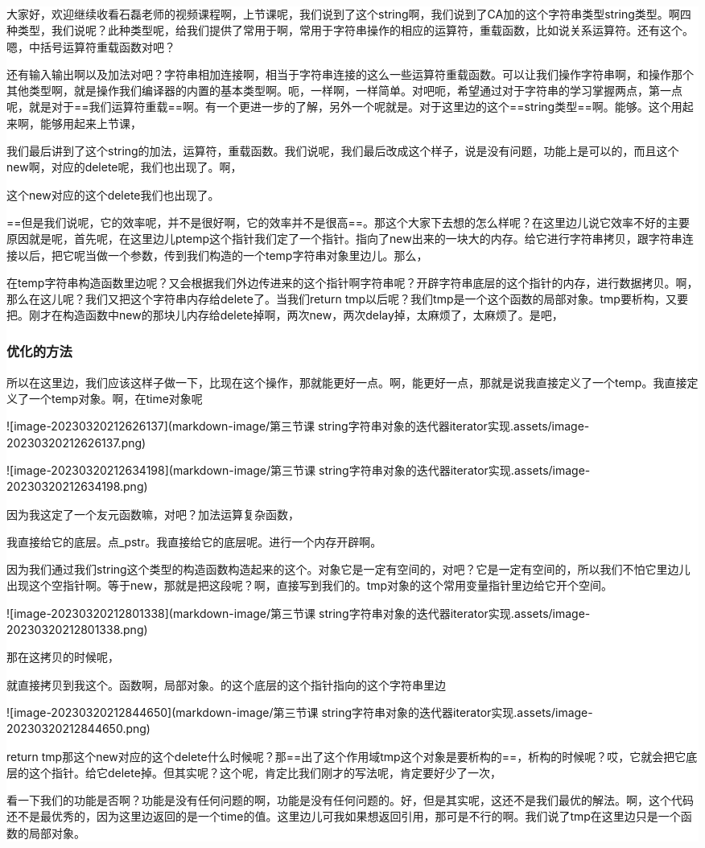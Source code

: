 大家好，欢迎继续收看石磊老师的视频课程啊，上节课呢，我们说到了这个string啊，我们说到了CA加的这个字符串类型string类型。啊四种类型，我们说呢？此种类型呢，给我们提供了常用于啊，常用于字符串操作的相应的运算符，重载函数，比如说关系运算符。还有这个。嗯，中括号运算符重载函数对吧？

还有输入输出啊以及加法对吧？字符串相加连接啊，相当于字符串连接的这么一些运算符重载函数。可以让我们操作字符串啊，和操作那个其他类型啊，就是操作我们编译器的内置的基本类型啊。呃，一样啊，一样简单。对吧呃，希望通过对于字符串的学习掌握两点，第一点呢，就是对于==我们运算符重载==啊。有一个更进一步的了解，另外一个呢就是。对于这里边的这个==string类型==啊。能够。这个用起来啊，能够用起来上节课，





我们最后讲到了这个string的加法，运算符，重载函数。我们说呢，我们最后改成这个样子，说是没有问题，功能上是可以的，而且这个new啊，对应的delete呢，我们也出现了。啊，

这个new对应的这个delete我们也出现了。

==但是我们说呢，它的效率呢，并不是很好啊，它的效率并不是很高==。那这个大家下去想的怎么样呢？在这里边儿说它效率不好的主要原因就是呢，首先呢，在这里边儿ptemp这个指针我们定了一个指针。指向了new出来的一块大的内存。给它进行字符串拷贝，跟字符串连接以后，把它呢当做一个参数，传到我们构造的一个temp字符串对象里边儿。那么，

在temp字符串构造函数里边呢？又会根据我们外边传进来的这个指针啊字符串呢？开辟字符串底层的这个指针的内存，进行数据拷贝。啊，那么在这儿呢？我们又把这个字符串内存给delete了。当我们return tmp以后呢？我们tmp是一个这个函数的局部对象。tmp要析构，又要把。刚才在构造函数中new的那块儿内存给delete掉啊，两次new，两次delay掉，太麻烦了，太麻烦了。是吧，





### 优化的方法

所以在这里边，我们应该这样子做一下，比现在这个操作，那就能更好一点。啊，能更好一点，那就是说我直接定义了一个temp。我直接定义了一个temp对象。啊，在time对象呢

![image-20230320212626137](markdown-image/第三节课 string字符串对象的迭代器iterator实现.assets/image-20230320212626137.png)

![image-20230320212634198](markdown-image/第三节课 string字符串对象的迭代器iterator实现.assets/image-20230320212634198.png)





因为我这定了一个友元函数嘛，对吧？加法运算复杂函数，

我直接给它的底层。点_pstr。我直接给它的底层呢。进行一个内存开辟啊。

因为我们通过我们string这个类型的构造函数构造起来的这个。对象它是一定有空间的，对吧？它是一定有空间的，所以我们不怕它里边儿出现这个空指针啊。等于new，那就是把这段呢？啊，直接写到我们的。tmp对象的这个常用变量指针里边给它开个空间。

![image-20230320212801338](markdown-image/第三节课 string字符串对象的迭代器iterator实现.assets/image-20230320212801338.png)





那在这拷贝的时候呢，

就直接拷贝到我这个。函数啊，局部对象。的这个底层的这个指针指向的这个字符串里边

![image-20230320212844650](markdown-image/第三节课 string字符串对象的迭代器iterator实现.assets/image-20230320212844650.png)

return tmp那这个new对应的这个delete什么时候呢？那==出了这个作用域tmp这个对象是要析构的==，析构的时候呢？哎，它就会把它底层的这个指针。给它delete掉。但其实呢？这个呢，肯定比我们刚才的写法呢，肯定要好少了一次，







看一下我们的功能是否啊？功能是没有任何问题的啊，功能是没有任何问题的。好，但是其实呢，这还不是我们最优的解法。啊，这个代码还不是最优秀的，因为这里边返回的是一个time的值。这里边儿可我如果想返回引用，那可是不行的啊。我们说了tmp在这里边只是一个函数的局部对象。
